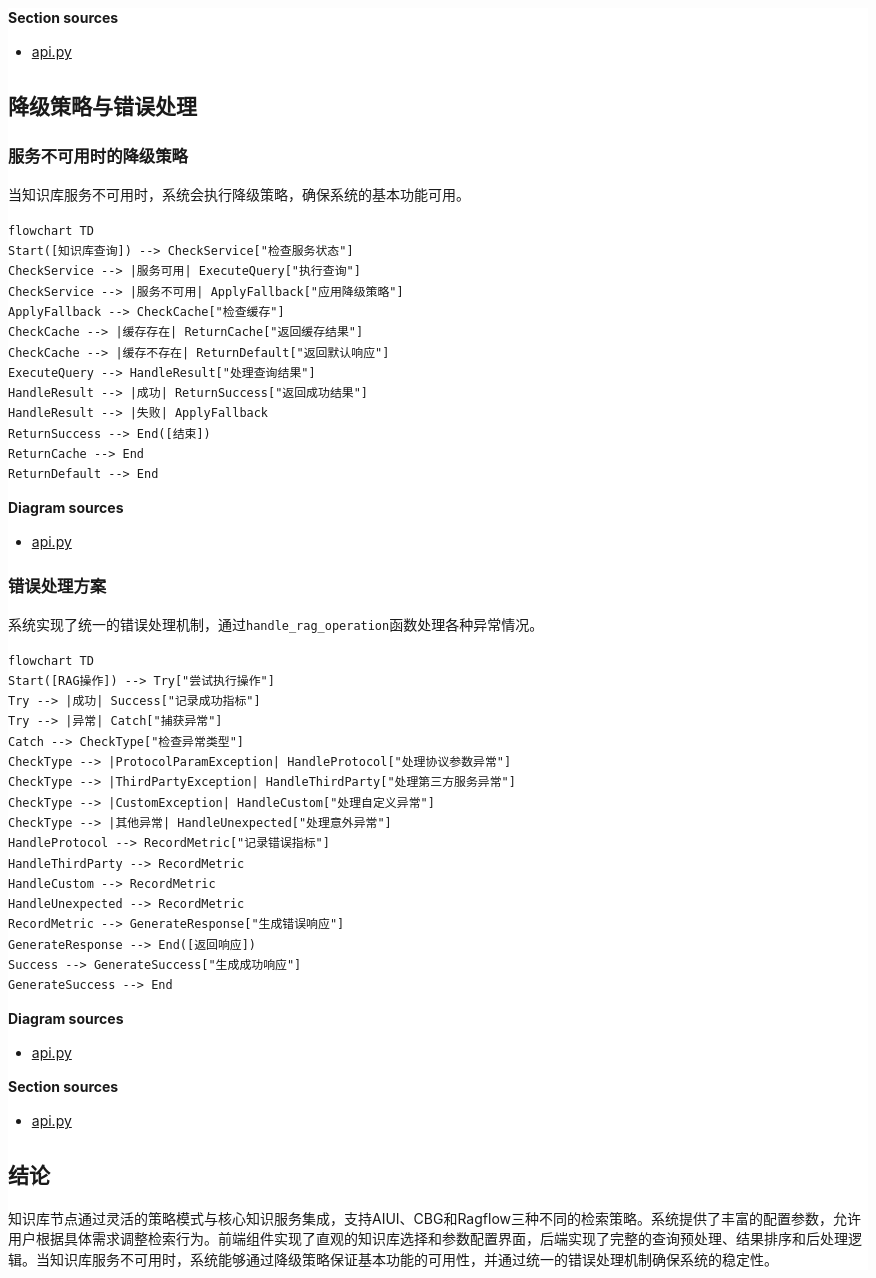 **Section sources**
- [api.py](file://core/knowledge/api/v1/api.py#L1-L479)

## 降级策略与错误处理

### 服务不可用时的降级策略

当知识库服务不可用时，系统会执行降级策略，确保系统的基本功能可用。

```mermaid
flowchart TD
Start([知识库查询]) --> CheckService["检查服务状态"]
CheckService --> |服务可用| ExecuteQuery["执行查询"]
CheckService --> |服务不可用| ApplyFallback["应用降级策略"]
ApplyFallback --> CheckCache["检查缓存"]
CheckCache --> |缓存存在| ReturnCache["返回缓存结果"]
CheckCache --> |缓存不存在| ReturnDefault["返回默认响应"]
ExecuteQuery --> HandleResult["处理查询结果"]
HandleResult --> |成功| ReturnSuccess["返回成功结果"]
HandleResult --> |失败| ApplyFallback
ReturnSuccess --> End([结束])
ReturnCache --> End
ReturnDefault --> End
```

**Diagram sources**
- [api.py](file://core/knowledge/api/v1/api.py#L1-L479)

### 错误处理方案

系统实现了统一的错误处理机制，通过`handle_rag_operation`函数处理各种异常情况。

```mermaid
flowchart TD
Start([RAG操作]) --> Try["尝试执行操作"]
Try --> |成功| Success["记录成功指标"]
Try --> |异常| Catch["捕获异常"]
Catch --> CheckType["检查异常类型"]
CheckType --> |ProtocolParamException| HandleProtocol["处理协议参数异常"]
CheckType --> |ThirdPartyException| HandleThirdParty["处理第三方服务异常"]
CheckType --> |CustomException| HandleCustom["处理自定义异常"]
CheckType --> |其他异常| HandleUnexpected["处理意外异常"]
HandleProtocol --> RecordMetric["记录错误指标"]
HandleThirdParty --> RecordMetric
HandleCustom --> RecordMetric
HandleUnexpected --> RecordMetric
RecordMetric --> GenerateResponse["生成错误响应"]
GenerateResponse --> End([返回响应])
Success --> GenerateSuccess["生成成功响应"]
GenerateSuccess --> End
```

**Diagram sources**
- [api.py](file://core/knowledge/api/v1/api.py#L1-L479)

**Section sources**
- [api.py](file://core/knowledge/api/v1/api.py#L1-L479)

## 结论

知识库节点通过灵活的策略模式与核心知识服务集成，支持AIUI、CBG和Ragflow三种不同的检索策略。系统提供了丰富的配置参数，允许用户根据具体需求调整检索行为。前端组件实现了直观的知识库选择和参数配置界面，后端实现了完整的查询预处理、结果排序和后处理逻辑。当知识库服务不可用时，系统能够通过降级策略保证基本功能的可用性，并通过统一的错误处理机制确保系统的稳定性。
